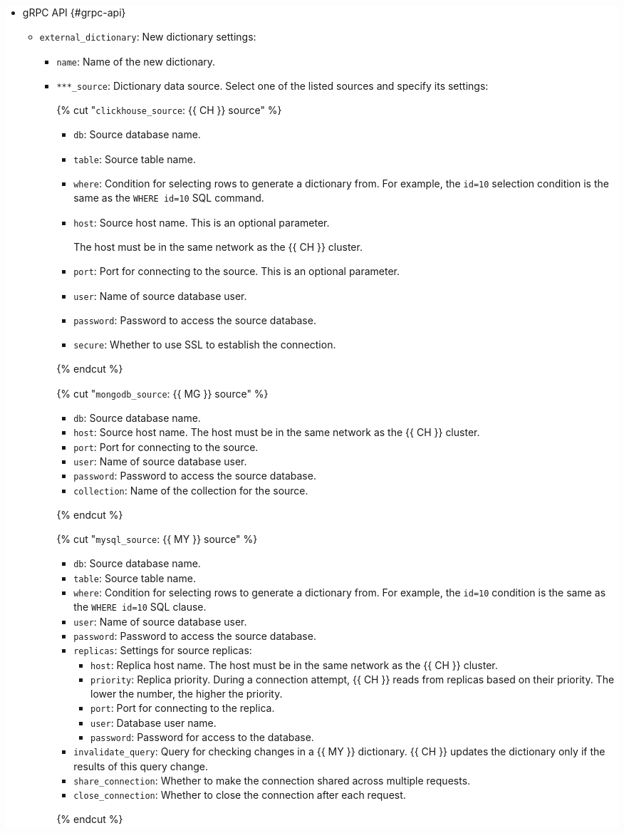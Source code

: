 - gRPC API {#grpc-api}

  * `external_dictionary`: New dictionary settings:

    * `name`: Name of the new dictionary.
    * `***_source`: Dictionary data source. Select one of the listed sources and specify its settings:

      {% cut "`clickhouse_source`: {{ CH }} source" %}

      * `db`: Source database name.
      * `table`: Source table name.
      * `where`: Condition for selecting rows to generate a dictionary from. For example, the `id=10` selection condition is the same as the `WHERE id=10` SQL command.
      * `host`: Source host name. This is an optional parameter.

          The host must be in the same network as the {{ CH }} cluster.

      * `port`: Port for connecting to the source. This is an optional parameter.
      * `user`: Name of source database user.
      * `password`: Password to access the source database.
      * `secure`: Whether to use SSL to establish the connection.

      {% endcut %}

      {% cut "`mongodb_source`: {{ MG }} source" %}

      * `db`: Source database name.
      * `host`: Source host name. The host must be in the same network as the {{ CH }} cluster.
      * `port`: Port for connecting to the source.
      * `user`: Name of source database user.
      * `password`: Password to access the source database.
      * `collection`: Name of the collection for the source.

      {% endcut %}

      {% cut "`mysql_source`: {{ MY }} source" %}

      * `db`: Source database name.
      * `table`: Source table name.
      * `where`: Condition for selecting rows to generate a dictionary from. For example, the `id=10` condition is the same as the `WHERE id=10` SQL clause.
      * `user`: Name of source database user.
      * `password`: Password to access the source database.
      * `replicas`: Settings for source replicas:
        * `host`: Replica host name. The host must be in the same network as the {{ CH }} cluster.
        * `priority`: Replica priority. During a connection attempt, {{ CH }} reads from replicas based on their priority. The lower the number, the higher the priority.
        * `port`: Port for connecting to the replica.
        * `user`: Database user name.
        * `password`: Password for access to the database.
      * `invalidate_query`: Query for checking changes in a {{ MY }} dictionary. {{ CH }} updates the dictionary only if the results of this query change.
      * `share_connection`: Whether to make the connection shared across multiple requests.
      * `close_connection`: Whether to close the connection after each request.

      {% endcut %}
